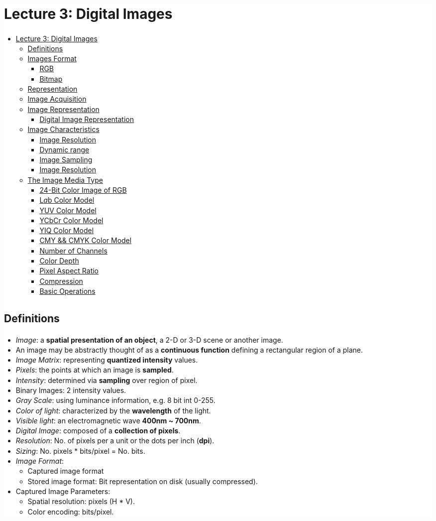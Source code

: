 # Lecture 3: Digital Images

- [Lecture 3: Digital Images](#lecture-3-digital-images)
  - [Definitions](#definitions)
  - [Images Format](#images-format)
    - [RGB](#rgb)
    - [Bitmap](#bitmap)
  - [Representation](#representation)
  - [Image Acquisition](#image-acquisition)
  - [Image Representation](#image-representation)
    - [Digital Image Representation](#digital-image-representation)
  - [Image Characteristics](#image-characteristics)
    - [Image Resolution](#image-resolution)
    - [Dynamic range](#dynamic-range)
    - [Image Sampling](#image-sampling)
    - [Image Resolution](#image-resolution-1)
  - [The Image Media Type](#the-image-media-type)
    - [24-Bit Color Image of RGB](#24-bit-color-image-of-rgb)
    - [L*a*b Color Model](#lab-color-model)
    - [YUV Color Model](#yuv-color-model)
    - [YCbCr Color Model](#ycbcr-color-model)
    - [YIQ Color Model](#yiq-color-model)
    - [CMY && CMYK Color Model](#cmy--cmyk-color-model)
    - [Number of Channels](#number-of-channels)
    - [Color Depth](#color-depth)
    - [Pixel Aspect Ratio](#pixel-aspect-ratio)
    - [Compression](#compression)
    - [Basic Operations](#basic-operations)

## Definitions
- _Image_: a **spatial presentation of an object**, a 2-D or 3-D scene or another image.
- An image may be abstractly thought of as a **continuous function** defining a rectangular region of a plane.
- _Image Matrix_: representing **quantized intensity** values.
- _Pixels_: the points at which an image is **sampled**.
- _Intensity_: determined via **sampling** over region of pixel.
- Binary Images: 2 intensity values.
- _Gray Scale_: using luminance information, e.g. 8 bit int 0-255.
- _Color of light_: characterized by the **wavelength** of the light.
- _Visible light_: an electromagnetic wave **400nm ~ 700nm**.
- _Digital Image_: composed of a **collection of pixels**.
- _Resolution_: No. of pixels per a unit or the dots per inch (**dpi**).
- _Sizing_: No. pixels * bits/pixel = No. bits.
- _Image Format_: 
  - Captured image format
  - Stored image format: Bit representation on disk (usually compressed).
- Captured Image Parameters:
  - Spatial resolution: pixels (H * V).
  - Color encoding: bits/pixel.
